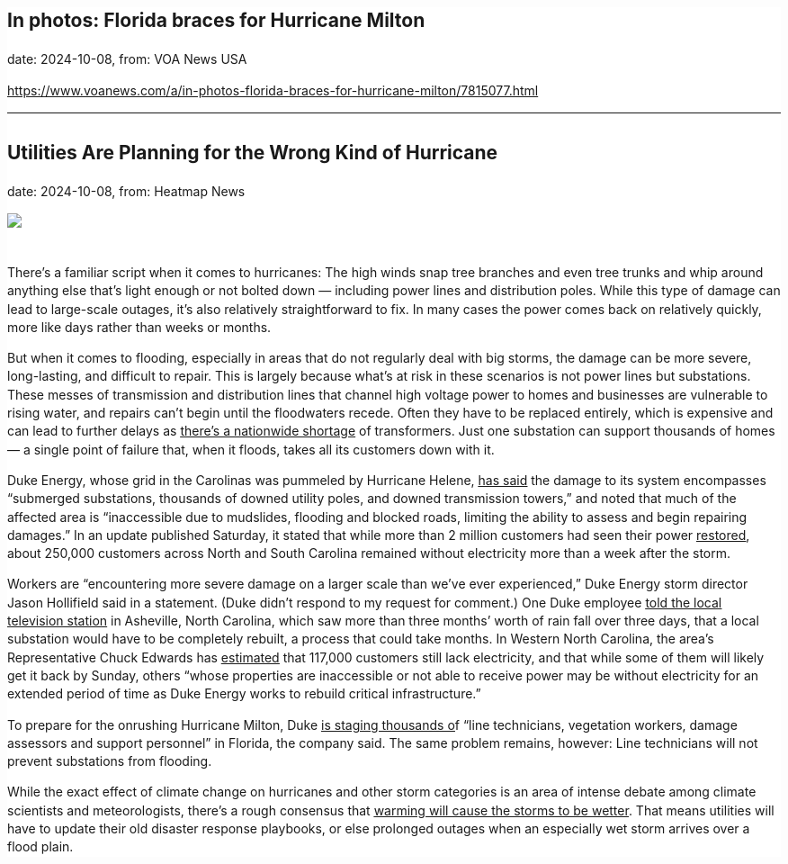 
## In photos: Florida braces for Hurricane Milton

date: 2024-10-08, from: VOA News USA

 

<https://www.voanews.com/a/in-photos-florida-braces-for-hurricane-milton/7815077.html>

---

## Utilities Are Planning for the Wrong Kind of Hurricane

date: 2024-10-08, from: Heatmap News


<img src="https://heatmap.news/media-library/eyJhbGciOiJIUzI1NiIsInR5cCI6IkpXVCJ9.eyJpbWFnZSI6Imh0dHBzOi8vYXNzZXRzLnJibC5tcy81Mzc3ODEyMi9vcmlnaW4uanBnIiwiZXhwaXJlc19hdCI6MTc2MzE1NjExN30.XoDsEY-SZjB3LqkFXRAD68LsH_FBAw2_kCEwo8Muvwk/image.jpg?width=1200&height=800&coordinates=0%2C0%2C0%2C0"/><br/><br/><p class="drop-caps">There’s a familiar script when it comes to hurricanes: The high winds snap tree branches and even tree trunks and whip around anything else that’s light enough or not bolted down — including power lines and distribution poles. While this type of damage can lead to large-scale outages, it’s also relatively straightforward to fix. In many cases the power comes back on relatively quickly, more like days rather than weeks or months. </p>
<p>But when it comes to flooding, especially in areas that do not regularly deal with big storms, the damage can be more severe, long-lasting, and difficult to repair. This is largely because what’s at risk in these scenarios is not power lines but substations. These messes of transmission and distribution lines that channel high voltage power to homes and businesses are vulnerable to rising water, and repairs can’t begin until the floodwaters recede. Often they have to be replaced entirely, which is expensive and can lead to further delays as <a href="https://www.cisa.gov/sites/default/files/2024-06/DRAFT_NIAC_Addressing%20the%20Critical%20Shortage%20of%20Power%20Transformers%20to%20Ensure%20Reliability%20of%20the%20U.S.%20Grid_Report_06052024_508c.pdf" rel="noopener noreferrer" target="_blank"><u>there’s a nationwide shortage</u></a> of transformers. Just one substation can support thousands of homes — a single point of failure that, when it floods, takes all its customers down with it.</p>
<p>Duke Energy, whose grid in the Carolinas was pummeled by Hurricane Helene, <a href="https://news.duke-energy.com/releases/duke-energys-hurricane-helene-recovery-restores-power-to-nearly-1-1-million-in-the-carolinas-downed-trees-blocked-roadways-damaged-power-equipment-impeding-efforts-in-the-n-c-mountains-and-s-c-upstate-region" rel="noopener noreferrer" target="_blank"><u>has said</u></a> the damage to its system encompasses “submerged substations, thousands of downed utility poles, and downed transmission towers,” and noted that much of the affected area is “inaccessible due to mudslides, flooding and blocked roads, limiting the ability to assess and begin repairing damages.” In an update published Saturday, it stated that while more than 2 million customers had seen their power <a href="https://news.duke-energy.com/releases/duke-energy-restores-90-of-carolinas-customers-capable-of-receiving-power-following-helene" rel="noopener noreferrer" target="_blank"><u>restored</u></a>, about 250,000 customers across North and South Carolina remained without electricity more than a week after the storm. </p>
<p>Workers are “encountering more severe damage on a larger scale than we’ve ever experienced,” Duke Energy storm director Jason Hollifield said in a statement. (Duke didn’t respond to my request for comment.) One Duke employee <a href="https://abc11.com/post/helene-power-outages-wnc-duke-energy-substation-extensive-damage-biltmore-swannanoa-river/15392801/" rel="noopener noreferrer" target="_blank"><u>told the local television station</u></a> in Asheville, North Carolina, which saw more than three months’ worth of rain fall over three days, that a local substation would have to be completely rebuilt, a process that could take months. In Western North Carolina, the area’s Representative Chuck Edwards has <a href="https://edwards.house.gov/media/press-releases/hurricane-helene-update-10-congressman-edwards" rel="noopener noreferrer" target="_blank"><u>estimated</u></a> that 117,000 customers still lack electricity, and that while some of them will likely get it back by Sunday, others “whose properties are inaccessible or not able to receive power may be without electricity for an extended period of time as Duke Energy works to rebuild critical infrastructure.”</p>
<p>To prepare for the onrushing Hurricane Milton, Duke <a href="https://news.duke-energy.com/releases/duke-energy-florida-increases-resource-count-to-16-000-encourages-customers-to-take-appropriate-safety-measures-prior-to-hurricane-miltons-landfall" rel="noopener noreferrer" target="_blank"><u>is staging thousands o</u></a>f “line technicians, vegetation workers, damage assessors and support personnel” in Florida, the company said. The same problem remains, however: Line technicians will not prevent substations from flooding. </p>
<p>While the exact effect of climate change on hurricanes and other storm categories is an area of intense debate among climate scientists and meteorologists, there’s a rough consensus that <a href="https://www.princeton.edu/news/2019/10/29/why-are-big-storms-bringing-so-much-more-rain-warming-yes-also-winds" rel="noopener noreferrer" target="_blank"><u>warming will cause the storms to be wetter</u></a>. That means utilities will have to update their old disaster response playbooks, or else prolonged outages when an especially wet storm arrives over a flood plain. </p>